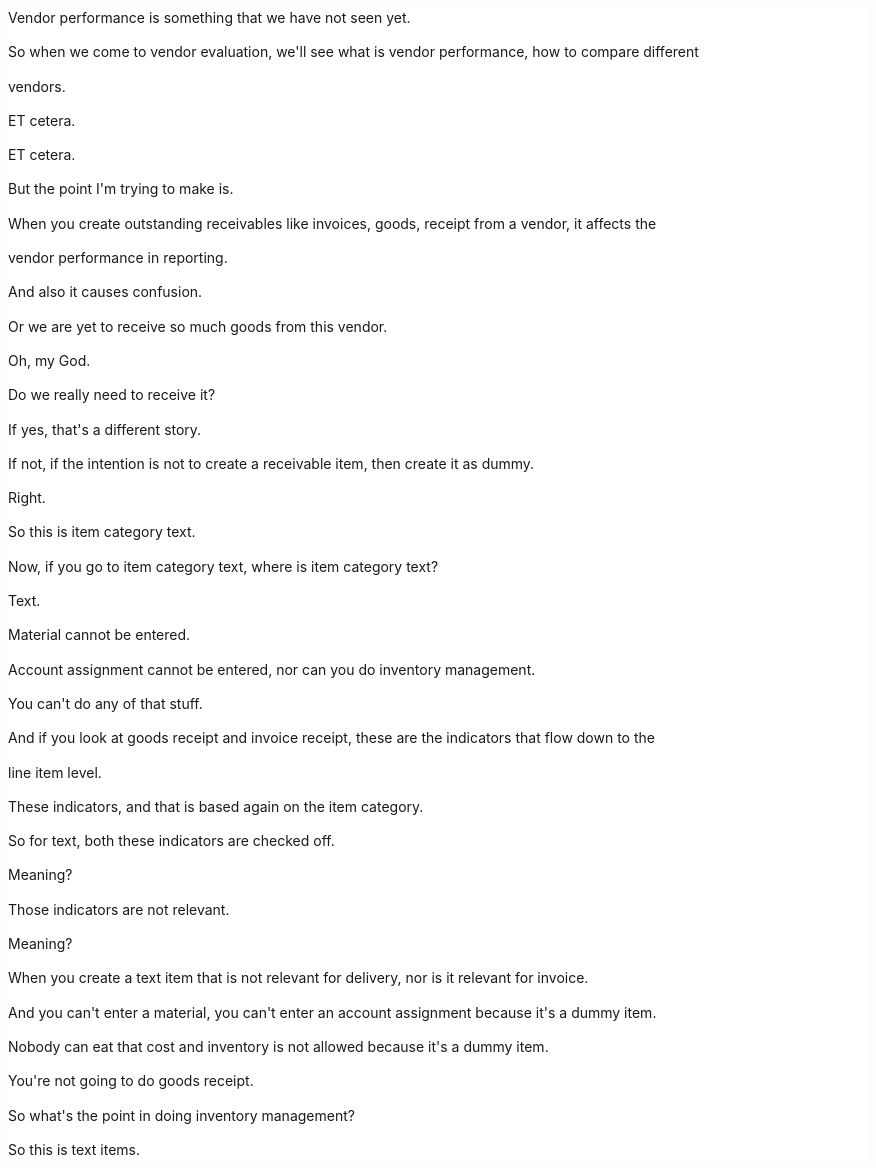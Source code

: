 Vendor performance is something that we have not seen yet.

So when we come to vendor evaluation, we'll see what is vendor performance, how to compare different

vendors.

ET cetera.

ET cetera.

But the point I'm trying to make is.

When you create outstanding receivables like invoices, goods, receipt from a vendor, it affects the

vendor performance in reporting.

And also it causes confusion.

Or we are yet to receive so much goods from this vendor.

Oh, my God.

Do we really need to receive it?

If yes, that's a different story.

If not, if the intention is not to create a receivable item, then create it as dummy.

Right.

So this is item category text.

Now, if you go to item category text, where is item category text?

Text.

Material cannot be entered.

Account assignment cannot be entered, nor can you do inventory management.

You can't do any of that stuff.

And if you look at goods receipt and invoice receipt, these are the indicators that flow down to the

line item level.

These indicators, and that is based again on the item category.

So for text, both these indicators are checked off.

Meaning?

Those indicators are not relevant.

Meaning?

When you create a text item that is not relevant for delivery, nor is it relevant for invoice.

And you can't enter a material, you can't enter an account assignment because it's a dummy item.

Nobody can eat that cost and inventory is not allowed because it's a dummy item.

You're not going to do goods receipt.

So what's the point in doing inventory management?

So this is text items.